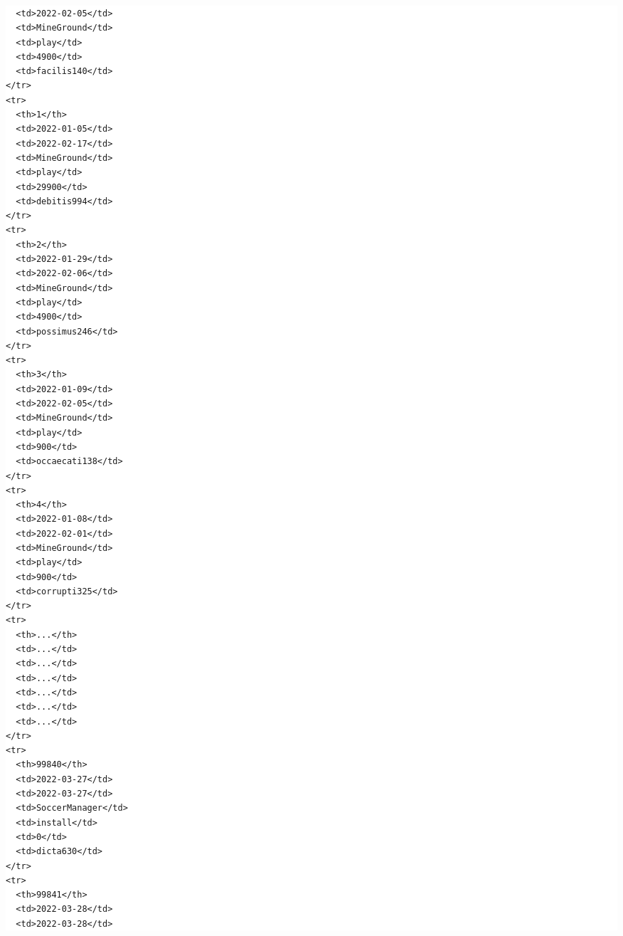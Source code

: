       <td>2022-02-05</td>
      <td>MineGround</td>
      <td>play</td>
      <td>4900</td>
      <td>facilis140</td>
    </tr>
    <tr>
      <th>1</th>
      <td>2022-01-05</td>
      <td>2022-02-17</td>
      <td>MineGround</td>
      <td>play</td>
      <td>29900</td>
      <td>debitis994</td>
    </tr>
    <tr>
      <th>2</th>
      <td>2022-01-29</td>
      <td>2022-02-06</td>
      <td>MineGround</td>
      <td>play</td>
      <td>4900</td>
      <td>possimus246</td>
    </tr>
    <tr>
      <th>3</th>
      <td>2022-01-09</td>
      <td>2022-02-05</td>
      <td>MineGround</td>
      <td>play</td>
      <td>900</td>
      <td>occaecati138</td>
    </tr>
    <tr>
      <th>4</th>
      <td>2022-01-08</td>
      <td>2022-02-01</td>
      <td>MineGround</td>
      <td>play</td>
      <td>900</td>
      <td>corrupti325</td>
    </tr>
    <tr>
      <th>...</th>
      <td>...</td>
      <td>...</td>
      <td>...</td>
      <td>...</td>
      <td>...</td>
      <td>...</td>
    </tr>
    <tr>
      <th>99840</th>
      <td>2022-03-27</td>
      <td>2022-03-27</td>
      <td>SoccerManager</td>
      <td>install</td>
      <td>0</td>
      <td>dicta630</td>
    </tr>
    <tr>
      <th>99841</th>
      <td>2022-03-28</td>
      <td>2022-03-28</td>